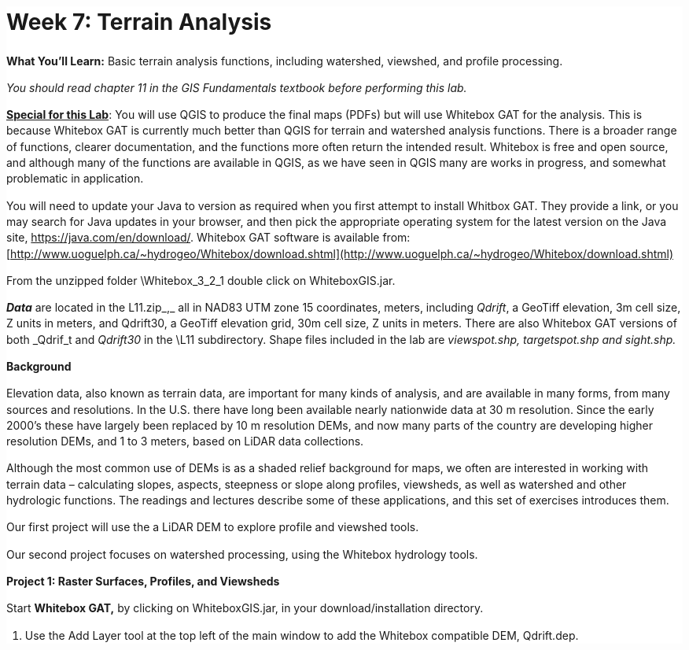 # Week 7: Terrain Analysis

**What You’ll Learn:** Basic terrain analysis functions, including watershed, viewshed, and profile processing.

_You should read chapter 11 in the GIS Fundamentals textbook before performing this lab._

**<span style="text-decoration:underline;">Special for this Lab</span>**:  You will use QGIS to produce the final maps (PDFs) but will use Whitebox GAT for the analysis.   This is because Whitebox GAT is currently much better than QGIS for terrain and watershed analysis functions. There is a broader range of functions, clearer documentation, and the functions more often return the intended result. Whitebox is free and open source, and although many of the functions are available in QGIS, as we have seen in QGIS many are works in progress, and somewhat problematic in application.  


You will need to update your Java to version as required when you first attempt to install Whitbox GAT. They provide a link, or you may search for Java updates in your browser, and then pick the appropriate operating system for the latest version on the Java site, https://java.com/en/download/. Whitebox GAT software is available from:  [http://www.uoguelph.ca/~hydrogeo/Whitebox/download.shtml](http://www.uoguelph.ca/~hydrogeo/Whitebox/download.shtml)

From the unzipped folder \Whitebox_3_2_1 double click on WhiteboxGIS.jar.

**_Data_** are located in the L11.zip_,_ all in NAD83 UTM zone 15 coordinates, meters, including _Qdrift_, a GeoTiff elevation, 3m cell size, Z units in meters, and Qdrift30, a GeoTiff elevation grid, 30m cell size, Z units in meters.   There are also Whitebox GAT versions of both _Qdrif_t and _Qdrift30_ in the \L11 subdirectory.  Shape files included in the lab are _viewspot.shp, targetspot.shp and sight.shp._

**Background**

Elevation data, also known as terrain data, are important for many kinds of analysis, and are available in many forms, from many sources and resolutions.  In the U.S. there have long been available nearly nationwide data at 30 m resolution.  Since the early 2000’s these have largely been replaced by 10 m resolution DEMs, and now many parts of the country are developing higher resolution DEMs, and 1 to 3 meters, based on LiDAR data collections.

Although the most common use of DEMs is as a shaded relief background for maps, we often are interested in working with terrain data – calculating slopes, aspects, steepness or slope along profiles, viewsheds, as well as watershed and other hydrologic functions. The readings and lectures describe some of these applications, and this set of exercises introduces them.

Our first project will use the a LiDAR DEM to explore profile and viewshed tools.

Our second project focuses on watershed processing, using the Whitebox hydrology tools.

**Project 1: Raster Surfaces, Profiles, and Viewsheds**

Start **Whitebox GAT,** by clicking on WhiteboxGIS.jar, in your download/installation directory.



1. Use the Add Layer tool at the top left of the main window to add the Whitebox compatible DEM, Qdrift.dep.
